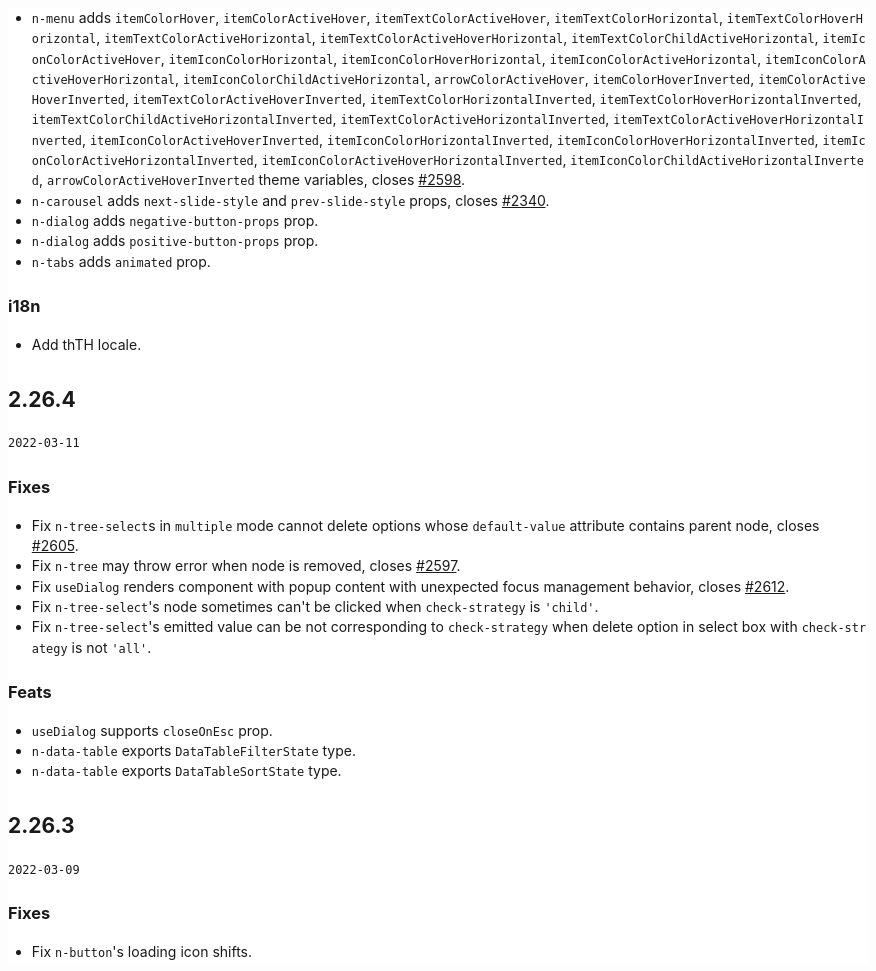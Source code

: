 - `n-menu` adds `itemColorHover`, `itemColorActiveHover`, `itemTextColorActiveHover`, `itemTextColorHorizontal`, `itemTextColorHoverHorizontal`, `itemTextColorActiveHorizontal`, `itemTextColorActiveHoverHorizontal`, `itemTextColorChildActiveHorizontal`, `itemIconColorActiveHover`, `itemIconColorHorizontal`, `itemIconColorHoverHorizontal`, `itemIconColorActiveHorizontal`, `itemIconColorActiveHoverHorizontal`, `itemIconColorChildActiveHorizontal`, `arrowColorActiveHover`, `itemColorHoverInverted`, `itemColorActiveHoverInverted`, `itemTextColorActiveHoverInverted`, `itemTextColorHorizontalInverted`, `itemTextColorHoverHorizontalInverted`, `itemTextColorChildActiveHorizontalInverted`, `itemTextColorActiveHorizontalInverted`, `itemTextColorActiveHoverHorizontalInverted`, `itemIconColorActiveHoverInverted`, `itemIconColorHorizontalInverted`, `itemIconColorHoverHorizontalInverted`, `itemIconColorActiveHorizontalInverted`, `itemIconColorActiveHoverHorizontalInverted`, `itemIconColorChildActiveHorizontalInverted`, `arrowColorActiveHoverInverted` theme variables, closes [#2598](https://github.com/tusen-ai/naive-ui/issues/2598).
- `n-carousel` adds `next-slide-style` and `prev-slide-style` props, closes [#2340](https://github.com/tusen-ai/naive-ui/issues/2340).
- `n-dialog` adds `negative-button-props` prop.
- `n-dialog` adds `positive-button-props` prop.
- `n-tabs` adds `animated` prop.

### i18n

- Add thTH locale.

## 2.26.4

`2022-03-11`

### Fixes

- Fix `n-tree-select`s in `multiple` mode cannot delete options whose `default-value` attribute contains parent node, closes [#2605](https://github.com/tusen-ai/naive-ui/issues/2605).
- Fix `n-tree` may throw error when node is removed, closes [#2597](https://github.com/tusen-ai/naive-ui/issues/2597).
- Fix `useDialog` renders component with popup content with unexpected focus management behavior, closes [#2612](https://github.com/tusen-ai/naive-ui/issues/2612).
- Fix `n-tree-select`'s node sometimes can't be clicked when `check-strategy` is `'child'`.
- Fix `n-tree-select`'s emitted value can be not corresponding to `check-strategy` when delete option in select box with `check-strategy` is not `'all'`.

### Feats

- `useDialog` supports `closeOnEsc` prop.
- `n-data-table` exports `DataTableFilterState` type.
- `n-data-table` exports `DataTableSortState` type.

## 2.26.3

`2022-03-09`

### Fixes

- Fix `n-button`'s loading icon shifts.
